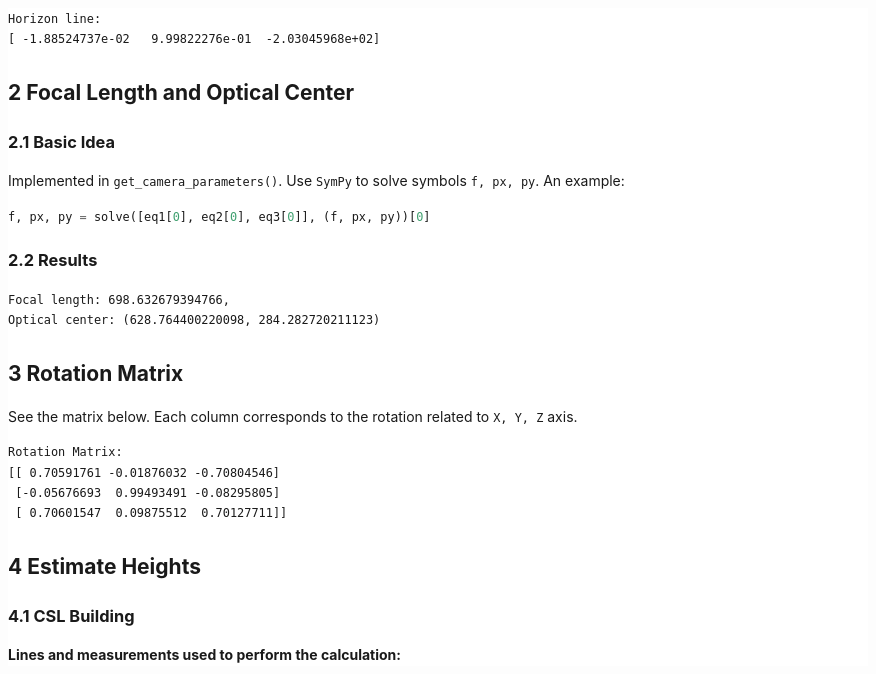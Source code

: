 ```
Horizon line:
[ -1.88524737e-02   9.99822276e-01  -2.03045968e+02]
```

## 2 Focal Length and Optical Center

### 2.1 Basic Idea

Implemented in `get_camera_parameters()`. Use `SymPy` to solve symbols `f, px, py`. An example:

```python
f, px, py = solve([eq1[0], eq2[0], eq3[0]], (f, px, py))[0]
```

### 2.2 Results

```
Focal length: 698.632679394766, 
Optical center: (628.764400220098, 284.282720211123)
```

## 3 Rotation Matrix

See the matrix below. Each column corresponds to the rotation related to `X, Y, Z` axis.

```
Rotation Matrix:
[[ 0.70591761 -0.01876032 -0.70804546]
 [-0.05676693  0.99493491 -0.08295805]
 [ 0.70601547  0.09875512  0.70127711]]
```

## 4 Estimate Heights

### 4.1 CSL Building

**Lines and measurements used to perform the calculation:**

<center>
